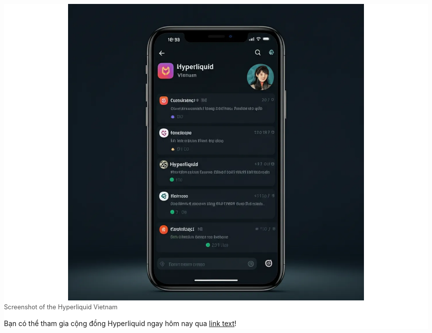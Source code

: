   <img src='/blog/images/additional-image-2-screenshot-of-the-hyperliquid.webp' alt='Screenshot of the Hyperliquid Vietnam' style='width:100%;max-width:600px;margin:0 auto;display:block;'>
  <figcaption style='font-size: 0.9em; color: #555; margin-top: 5px;'>Screenshot of the Hyperliquid Vietnam</figcaption>
</figure>


Bạn có thể tham gia cộng đồng Hyperliquid ngay hôm nay qua [link text](https://app.hyperliquid.xyz/join/VN84)!
